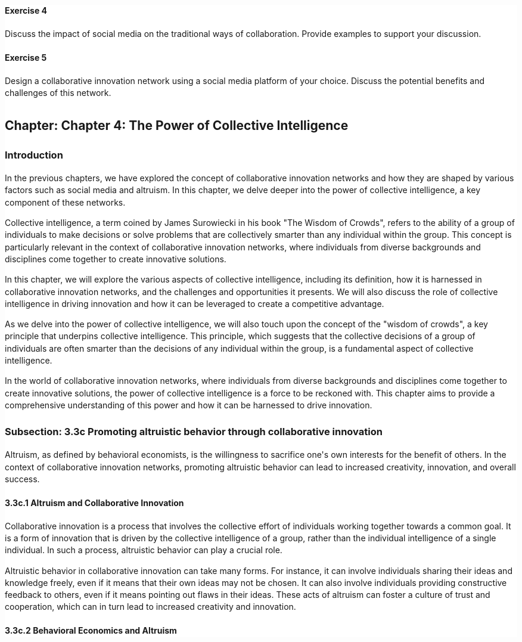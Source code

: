 #### Exercise 4
Discuss the impact of social media on the traditional ways of collaboration. Provide examples to support your discussion.

#### Exercise 5
Design a collaborative innovation network using a social media platform of your choice. Discuss the potential benefits and challenges of this network.

## Chapter: Chapter 4: The Power of Collective Intelligence

### Introduction

In the previous chapters, we have explored the concept of collaborative innovation networks and how they are shaped by various factors such as social media and altruism. In this chapter, we delve deeper into the power of collective intelligence, a key component of these networks. 

Collective intelligence, a term coined by James Surowiecki in his book "The Wisdom of Crowds", refers to the ability of a group of individuals to make decisions or solve problems that are collectively smarter than any individual within the group. This concept is particularly relevant in the context of collaborative innovation networks, where individuals from diverse backgrounds and disciplines come together to create innovative solutions.

In this chapter, we will explore the various aspects of collective intelligence, including its definition, how it is harnessed in collaborative innovation networks, and the challenges and opportunities it presents. We will also discuss the role of collective intelligence in driving innovation and how it can be leveraged to create a competitive advantage.

As we delve into the power of collective intelligence, we will also touch upon the concept of the "wisdom of crowds", a key principle that underpins collective intelligence. This principle, which suggests that the collective decisions of a group of individuals are often smarter than the decisions of any individual within the group, is a fundamental aspect of collective intelligence.

In the world of collaborative innovation networks, where individuals from diverse backgrounds and disciplines come together to create innovative solutions, the power of collective intelligence is a force to be reckoned with. This chapter aims to provide a comprehensive understanding of this power and how it can be harnessed to drive innovation.




### Subsection: 3.3c Promoting altruistic behavior through collaborative innovation

Altruism, as defined by behavioral economists, is the willingness to sacrifice one's own interests for the benefit of others. In the context of collaborative innovation networks, promoting altruistic behavior can lead to increased creativity, innovation, and overall success.

#### 3.3c.1 Altruism and Collaborative Innovation

Collaborative innovation is a process that involves the collective effort of individuals working together towards a common goal. It is a form of innovation that is driven by the collective intelligence of a group, rather than the individual intelligence of a single individual. In such a process, altruistic behavior can play a crucial role.

Altruistic behavior in collaborative innovation can take many forms. For instance, it can involve individuals sharing their ideas and knowledge freely, even if it means that their own ideas may not be chosen. It can also involve individuals providing constructive feedback to others, even if it means pointing out flaws in their ideas. These acts of altruism can foster a culture of trust and cooperation, which can in turn lead to increased creativity and innovation.

#### 3.3c.2 Behavioral Economics and Altruism

